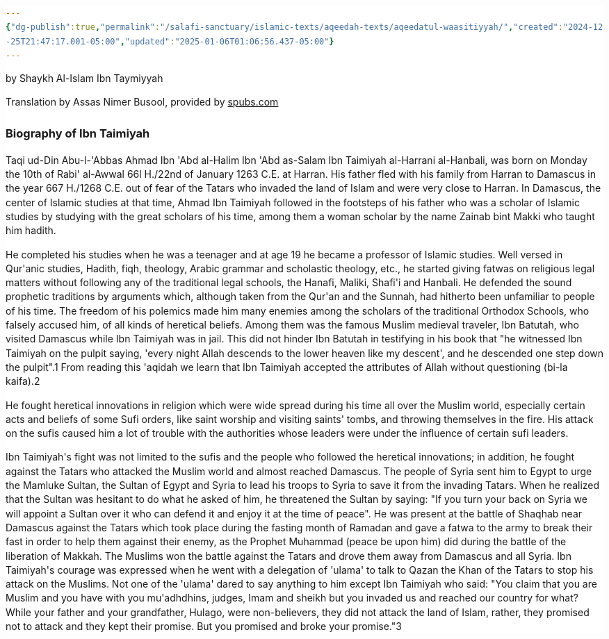 ```yaml
---
{"dg-publish":true,"permalink":"/salafi-sanctuary/islamic-texts/aqeedah-texts/aqeedatul-waasitiyyah/","created":"2024-12-25T21:47:17.001-05:00","updated":"2025-01-06T01:06:56.437-05:00"}
---
```


by Shaykh Al-Islam Ibn Taymiyyah

Translation by Assas Nimer Busool, provided by [spubs.com](https://www.salafipublications.com/sps/main.cfm)

### Biography of Ibn Taimiyah

Taqi ud-Din Abu-l-'Abbas Ahmad Ibn 'Abd al-Halim Ibn 'Abd as-Salam Ibn Taimiyah al-Harrani al-Hanbali, was born on Monday the 10th of Rabi' al-Awwal 66l H./22nd of January 1263 C.E. at Harran. His father fled with his family from Harran to Damascus in the year 667 H./1268 C.E. out of fear of the Tatars who invaded the land of Islam and were very close to Harran. In Damascus, the center of Islamic studies at that time, Ahmad Ibn Taimiyah followed in the footsteps of his father who was a scholar of Islamic studies by studying with the great scholars of his time, among them a woman scholar by the name Zainab bint Makki who taught him hadith.

He completed his studies when he was a teenager and at age 19 he became a professor of Islamic studies. Well versed in Qur'anic studies, Hadith, fiqh, theology, Arabic grammar and scholastic theology, etc., he started giving fatwas on religious legal matters without following any of the traditional legal schools, the Hanafi, Maliki, Shafi'i and Hanbali. He defended the sound prophetic traditions by arguments which, although taken from the Qur'an and the Sunnah, had hitherto been unfamiliar to people of his time. The freedom of his polemics made him many enemies among the scholars of the traditional Orthodox Schools, who falsely accused him, of all kinds of heretical beliefs. Among them was the famous Muslim medieval traveler, Ibn Batutah, who visited Damascus while Ibn Taimiyah was in jail. This did not hinder Ibn Batutah in testifying in his book that "he witnessed Ibn Taimiyah on the pulpit saying, 'every night Allah descends to the lower heaven like my descent', and he descended one step down the pulpit".1 From reading this 'aqidah we learn that Ibn Taimiyah accepted the attributes of Allah without questioning (bi-la kaifa).2

He fought heretical innovations in religion which were wide spread during his time all over the Muslim world, especially certain acts and beliefs of some Sufi orders, like saint worship and visiting saints' tombs, and throwing themselves in the fire. His attack on the sufis caused him a lot of trouble with the authorities whose leaders were under the influence of certain sufi leaders.

Ibn Taimiyah's fight was not limited to the sufis and the people who followed the heretical innovations; in addition, he fought against the Tatars who attacked the Muslim world and almost reached Damascus. The people of Syria sent him to Egypt to urge the Mamluke Sultan, the Sultan of Egypt and Syria to lead his troops to Syria to save it from the invading Tatars. When he realized that the Sultan was hesitant to do what he asked of him, he threatened the Sultan by saying: "If you turn your back on Syria we will appoint a Sultan over it who can defend it and enjoy it at the time of peace". He was present at the battle of Shaqhab near Damascus against the Tatars which took place during the fasting month of Ramadan and gave a fatwa to the army to break their fast in order to help them against their enemy, as the Prophet Muhammad (peace be upon him) did during the battle of the liberation of Makkah. The Muslims won the battle against the Tatars and drove them away from Damascus and all Syria. Ibn Taimiyah's courage was expressed when he went with a delegation of 'ulama' to talk to Qazan the Khan of the Tatars to stop his attack on the Muslims. Not one of the 'ulama' dared to say anything to him except Ibn Taimiyah who said: "You claim that you are Muslim and you have with you mu'adhdhins, judges, Imam and sheikh but you invaded us and reached our country for what? While your father and your grandfather, Hulago, were non-believers, they did not attack the land of Islam, rather, they promised not to attack and they kept their promise. But you promised and broke your promise."3
